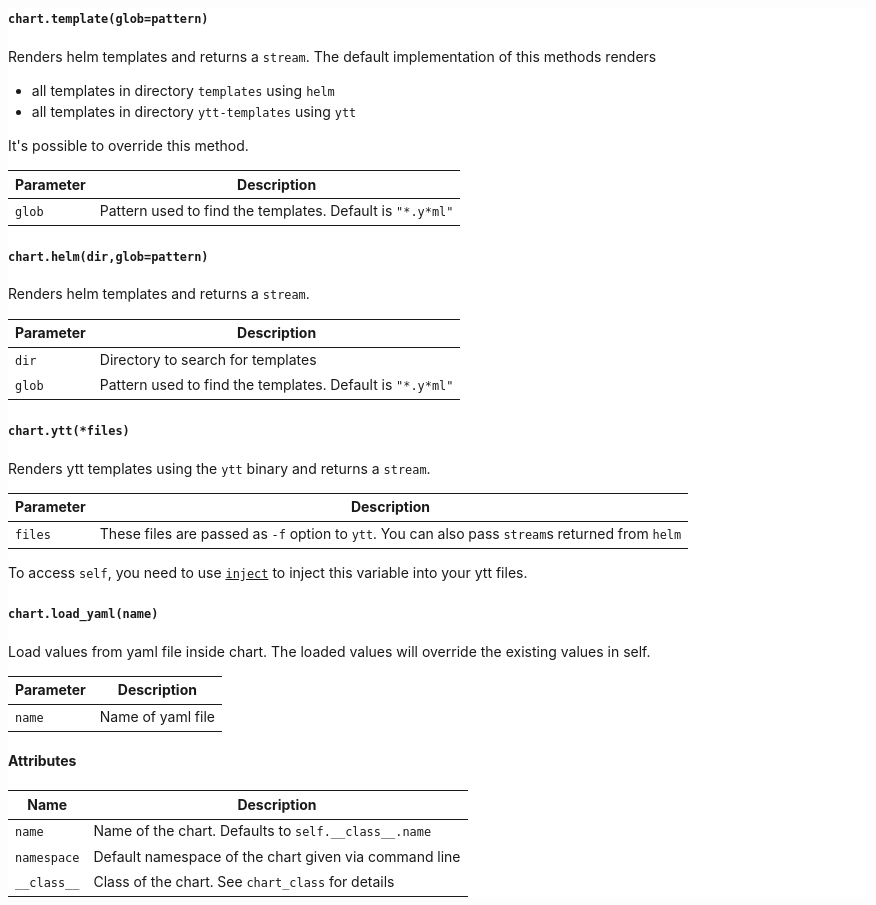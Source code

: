 #### `chart.template(glob=pattern)`

Renders helm templates and returns a `stream`. The default implementation of this methods renders

* all templates in directory `templates` using `helm`
* all templates in directory `ytt-templates` using `ytt`

It's possible to override this method.


| Parameter | Description                                               |
| --------- | --------------------------------------------------------- |
| `glob`    | Pattern used to find the templates. Default is `"*.y*ml"` |

#### `chart.helm(dir,glob=pattern)`

Renders helm templates and returns a `stream`.

| Parameter | Description                                               |
| --------- | --------------------------------------------------------- |
| `dir`     | Directory to search for templates                         |
| `glob`    | Pattern used to find the templates. Default is `"*.y*ml"` |


#### `chart.ytt(*files)`

Renders ytt templates using the `ytt` binary and returns a `stream`.

| Parameter | Description                                                                                                |
| --------- | ---------------------------------------------------------------------------------------------------------- |
| `files`   | These files are passed as `-f` option to `ytt`. You can also pass `stream`s returned from `helm` |

To access `self`, you need to use [`inject`](#inject) to inject this variable into your ytt files.


#### `chart.load_yaml(name)`

Load values from yaml file inside chart. The loaded values will override the existing values in self.

| Parameter | Description       |
| --------- | ----------------- |
| `name`    | Name of yaml file |

#### Attributes

| Name        | Description                                           |
| ----------- | ----------------------------------------------------- |
| `name`      | Name of the chart. Defaults to `self.__class__.name`  |
| `namespace` | Default namespace of the chart given via command line |
| `__class__` | Class of the chart. See `chart_class` for details     |


